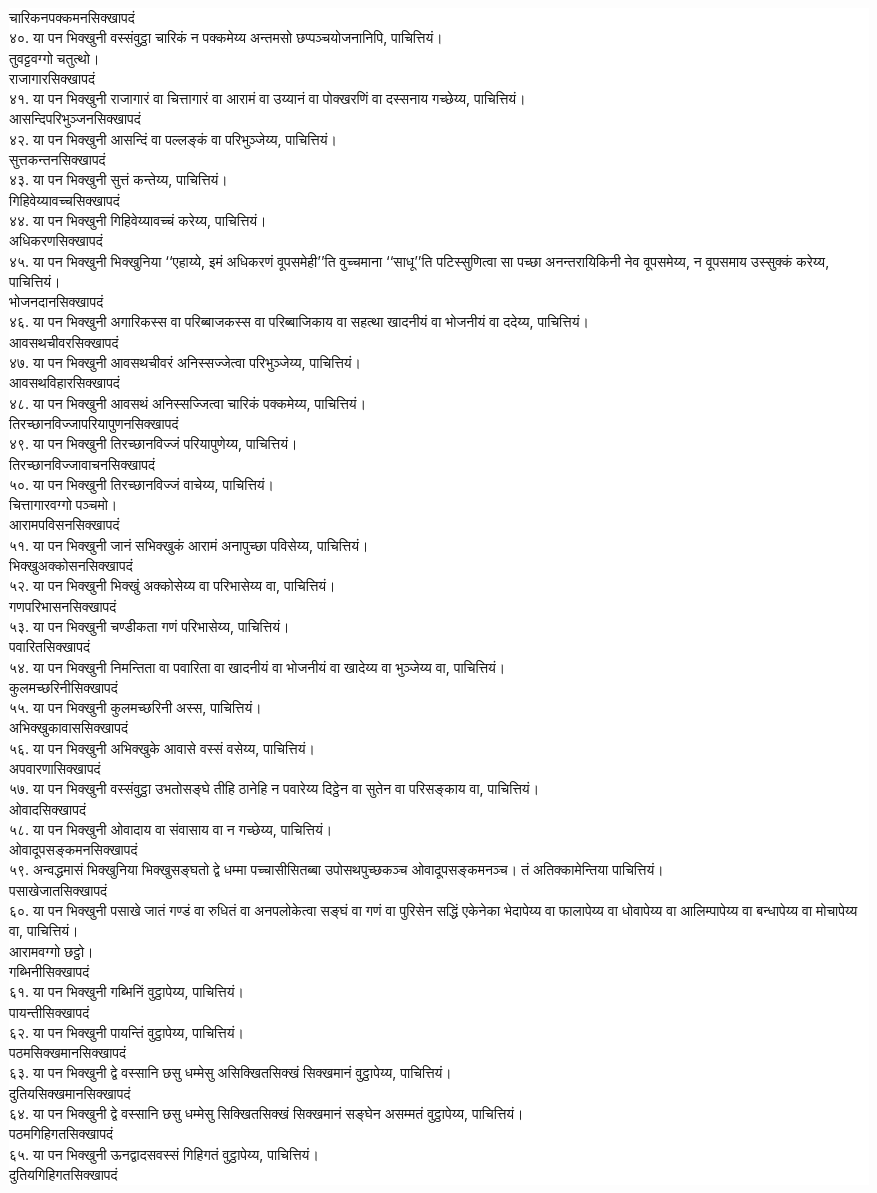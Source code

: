 चारिकनपक्कमनसिक्खापदं  
४०. या पन भिक्खुनी वस्संवुट्ठा चारिकं न पक्कमेय्य अन्तमसो छप्पञ्चयोजनानिपि, पाचित्तियं।  
तुवट्टवग्गो चतुत्थो।  
राजागारसिक्खापदं  
४१. या पन भिक्खुनी राजागारं वा चित्तागारं वा आरामं वा उय्यानं वा पोक्खरणिं वा दस्सनाय गच्छेय्य, पाचित्तियं।  
आसन्दिपरिभुञ्जनसिक्खापदं  
४२. या पन भिक्खुनी आसन्दिं वा पल्लङ्कं वा परिभुञ्जेय्य, पाचित्तियं।  
सुत्तकन्तनसिक्खापदं  
४३. या पन भिक्खुनी सुत्तं कन्तेय्य, पाचित्तियं।  
गिहिवेय्यावच्चसिक्खापदं  
४४. या पन भिक्खुनी गिहिवेय्यावच्चं करेय्य, पाचित्तियं।  
अधिकरणसिक्खापदं  
४५. या पन भिक्खुनी भिक्खुनिया ‘‘एहाय्ये, इमं अधिकरणं वूपसमेही’’ति वुच्चमाना ‘‘साधू’’ति पटिस्सुणित्वा सा पच्छा अनन्तरायिकिनी नेव वूपसमेय्य, न वूपसमाय उस्सुक्कं करेय्य, पाचित्तियं।  
भोजनदानसिक्खापदं  
४६. या पन भिक्खुनी अगारिकस्स वा परिब्बाजकस्स वा परिब्बाजिकाय वा सहत्था खादनीयं वा भोजनीयं वा ददेय्य, पाचित्तियं।  
आवसथचीवरसिक्खापदं  
४७. या पन भिक्खुनी आवसथचीवरं अनिस्सज्जेत्वा परिभुञ्जेय्य, पाचित्तियं।  
आवसथविहारसिक्खापदं  
४८. या पन भिक्खुनी आवसथं अनिस्सज्जित्वा चारिकं पक्कमेय्य, पाचित्तियं।  
तिरच्छानविज्जापरियापुणनसिक्खापदं  
४९. या पन भिक्खुनी तिरच्छानविज्जं परियापुणेय्य, पाचित्तियं।  
तिरच्छानविज्जावाचनसिक्खापदं  
५०. या पन भिक्खुनी तिरच्छानविज्जं वाचेय्य, पाचित्तियं।  
चित्तागारवग्गो पञ्चमो।  
आरामपविसनसिक्खापदं  
५१. या पन भिक्खुनी जानं सभिक्खुकं आरामं अनापुच्छा पविसेय्य, पाचित्तियं।  
भिक्खुअक्कोसनसिक्खापदं  
५२. या पन भिक्खुनी भिक्खुं अक्कोसेय्य वा परिभासेय्य वा, पाचित्तियं।  
गणपरिभासनसिक्खापदं  
५३. या पन भिक्खुनी चण्डीकता गणं परिभासेय्य, पाचित्तियं।  
पवारितसिक्खापदं  
५४. या पन भिक्खुनी निमन्तिता वा पवारिता वा खादनीयं वा भोजनीयं वा खादेय्य वा भुञ्जेय्य वा, पाचित्तियं।  
कुलमच्छरिनीसिक्खापदं  
५५. या पन भिक्खुनी कुलमच्छरिनी अस्स, पाचित्तियं।  
अभिक्खुकावाससिक्खापदं  
५६. या पन भिक्खुनी अभिक्खुके आवासे वस्सं वसेय्य, पाचित्तियं।  
अपवारणासिक्खापदं  
५७. या पन भिक्खुनी वस्संवुट्ठा उभतोसङ्घे तीहि ठानेहि न पवारेय्य दिट्ठेन वा सुतेन वा परिसङ्काय वा, पाचित्तियं।  
ओवादसिक्खापदं  
५८. या पन भिक्खुनी ओवादाय वा संवासाय वा न गच्छेय्य, पाचित्तियं।  
ओवादूपसङ्कमनसिक्खापदं  
५९. अन्वद्धमासं भिक्खुनिया भिक्खुसङ्घतो द्वे धम्मा पच्चासीसितब्बा उपोसथपुच्छकञ्च ओवादूपसङ्कमनञ्च। तं अतिक्कामेन्तिया पाचित्तियं।  
पसाखेजातसिक्खापदं  
६०. या पन भिक्खुनी पसाखे जातं गण्डं वा रुधितं वा अनपलोकेत्वा सङ्घं वा गणं वा पुरिसेन सद्धिं एकेनेका भेदापेय्य वा फालापेय्य वा धोवापेय्य वा आलिम्पापेय्य वा बन्धापेय्य वा मोचापेय्य वा, पाचित्तियं।  
आरामवग्गो छट्ठो।  
गब्भिनीसिक्खापदं  
६१. या पन भिक्खुनी गब्भिनिं वुट्ठापेय्य, पाचित्तियं।  
पायन्तीसिक्खापदं  
६२. या पन भिक्खुनी पायन्तिं वुट्ठापेय्य, पाचित्तियं।  
पठमसिक्खमानसिक्खापदं  
६३. या पन भिक्खुनी द्वे वस्सानि छसु धम्मेसु असिक्खितसिक्खं सिक्खमानं वुट्ठापेय्य, पाचित्तियं।  
दुतियसिक्खमानसिक्खापदं  
६४. या पन भिक्खुनी द्वे वस्सानि छसु धम्मेसु सिक्खितसिक्खं सिक्खमानं सङ्घेन असम्मतं वुट्ठापेय्य, पाचित्तियं।  
पठमगिहिगतसिक्खापदं  
६५. या पन भिक्खुनी ऊनद्वादसवस्सं गिहिगतं वुट्ठापेय्य, पाचित्तियं।  
दुतियगिहिगतसिक्खापदं  